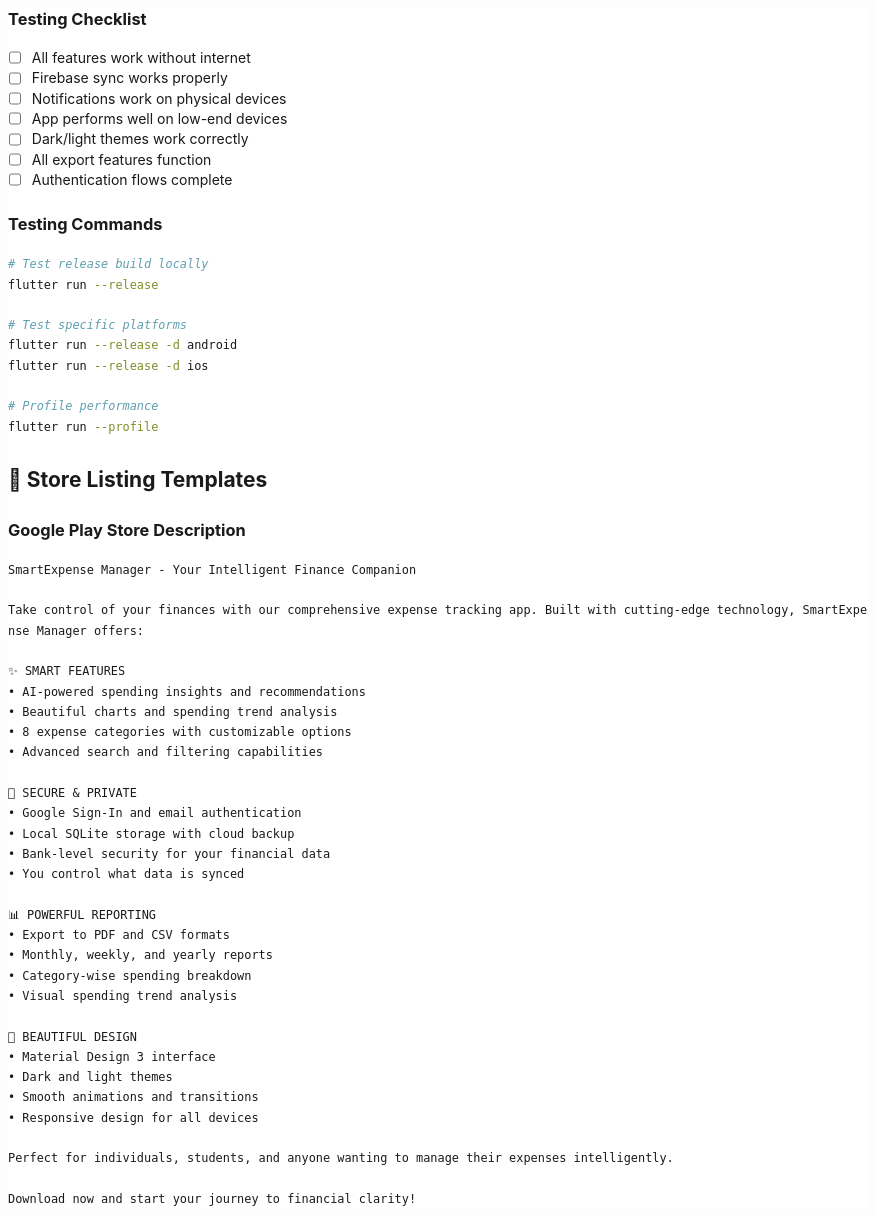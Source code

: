 ### Testing Checklist
- [ ] All features work without internet
- [ ] Firebase sync works properly
- [ ] Notifications work on physical devices
- [ ] App performs well on low-end devices
- [ ] Dark/light themes work correctly
- [ ] All export features function
- [ ] Authentication flows complete

### Testing Commands
```bash
# Test release build locally
flutter run --release

# Test specific platforms
flutter run --release -d android
flutter run --release -d ios

# Profile performance
flutter run --profile
```

## 📱 Store Listing Templates

### Google Play Store Description
```
SmartExpense Manager - Your Intelligent Finance Companion

Take control of your finances with our comprehensive expense tracking app. Built with cutting-edge technology, SmartExpense Manager offers:

✨ SMART FEATURES
• AI-powered spending insights and recommendations
• Beautiful charts and spending trend analysis
• 8 expense categories with customizable options
• Advanced search and filtering capabilities

🔐 SECURE & PRIVATE
• Google Sign-In and email authentication
• Local SQLite storage with cloud backup
• Bank-level security for your financial data
• You control what data is synced

📊 POWERFUL REPORTING
• Export to PDF and CSV formats
• Monthly, weekly, and yearly reports
• Category-wise spending breakdown
• Visual spending trend analysis

🎨 BEAUTIFUL DESIGN
• Material Design 3 interface
• Dark and light themes
• Smooth animations and transitions
• Responsive design for all devices

Perfect for individuals, students, and anyone wanting to manage their expenses intelligently.

Download now and start your journey to financial clarity!
```
